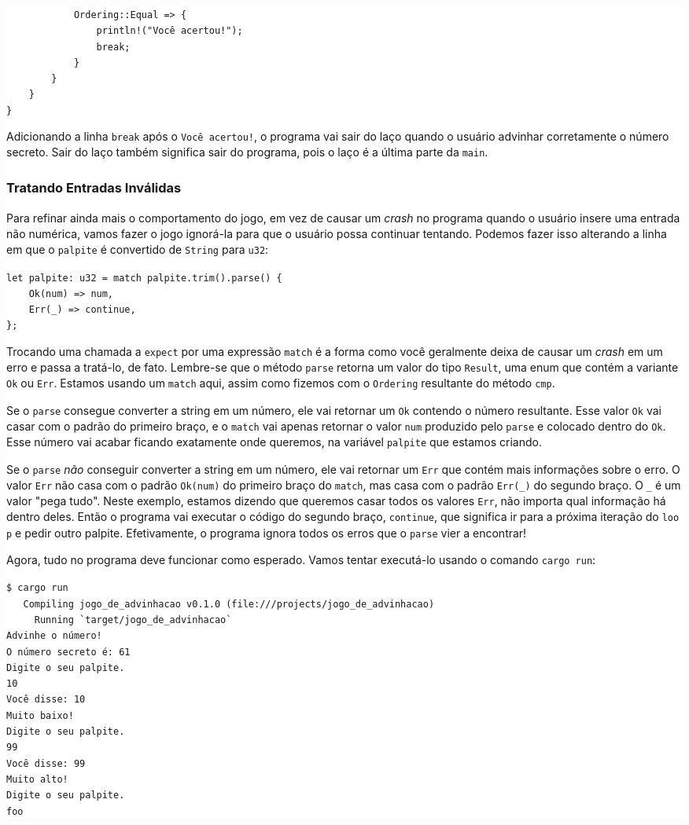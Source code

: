 ```rust,ignore
            Ordering::Equal => {
                println!("Você acertou!");
                break;
            }
        }
    }
}
```

Adicionando a linha `break` após o `Você acertou!`, o programa vai sair do laço
quando o usuário advinhar corretamente o número secreto. Sair do laço também
significa sair do programa, pois o laço é a última parte da `main`.

### Tratando Entradas Inválidas

Para refinar ainda mais o comportamento do jogo, em vez de causar um _crash_ no
programa quando o usuário insere uma entrada não numérica, vamos fazer o jogo
ignorá-la para que o usuário possa continuar tentando. Podemos fazer isso
alterando a linha em que o `palpite` é convertido de `String` para `u32`:

```rust,ignore
let palpite: u32 = match palpite.trim().parse() {
    Ok(num) => num,
    Err(_) => continue,
};
```

Trocando uma chamada a `expect` por uma expressão `match` é a forma como você
geralmente deixa de causar um _crash_ em um erro e passa a tratá-lo, de fato.
Lembre-se que o método `parse` retorna um valor do tipo `Result`, uma enum que
contém a variante `Ok` ou `Err`. Estamos usando um `match` aqui, assim como
fizemos com o `Ordering` resultante do método `cmp`.

Se o `parse` consegue converter a string em um número, ele vai retornar um `Ok`
contendo o número resultante. Esse valor `Ok` vai casar com o padrão do primeiro
braço, e o `match` vai apenas retornar o valor `num` produzido pelo `parse` e
colocado dentro do `Ok`. Esse número vai acabar ficando exatamente onde
queremos, na variável `palpite` que estamos criando. 

Se o `parse` *não* conseguir converter a string em um número, ele vai retornar
um `Err` que contém mais informações sobre o erro. O valor `Err` não casa com o
padrão `Ok(num)` do primeiro braço do `match`, mas casa com o padrão `Err(_)` do
segundo braço. O `_` é um valor "pega tudo". Neste exemplo, estamos dizendo que
queremos casar todos os valores `Err`, não importa qual informação há dentro
deles. Então o programa vai executar o código do segundo braço, `continue`, que
significa ir para a próxima iteração do `loop` e pedir outro palpite.
Efetivamente, o programa ignora todos os erros que o `parse` vier a encontrar!

Agora, tudo no programa deve funcionar como esperado. Vamos tentar executá-lo
usando o comando `cargo run`:

```text
$ cargo run
   Compiling jogo_de_advinhacao v0.1.0 (file:///projects/jogo_de_advinhacao)
     Running `target/jogo_de_advinhacao`
Advinhe o número!
O número secreto é: 61
Digite o seu palpite.
10
Você disse: 10
Muito baixo!
Digite o seu palpite.
99
Você disse: 99
Muito alto!
Digite o seu palpite.
foo
```
